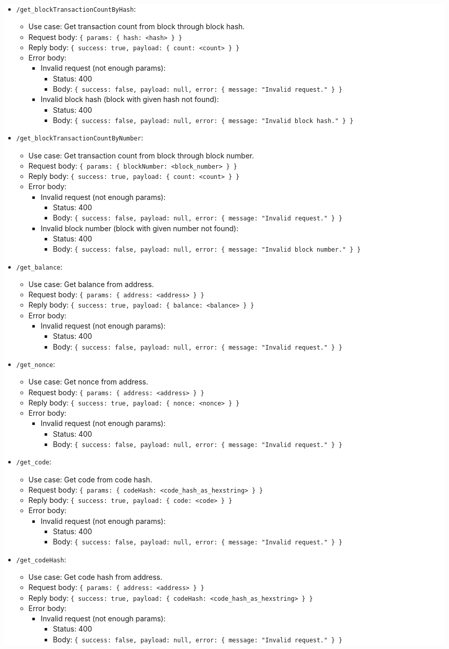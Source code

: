 * `/get_blockTransactionCountByHash`:
    * Use case: Get transaction count from block through block hash.
    * Request body: `{ params: { hash: <hash> } }`
    * Reply body: `{ success: true, payload: { count: <count> } }`
    * Error body:
        * Invalid request (not enough params):
            * Status: 400
            * Body: `{ success: false, payload: null, error: { message: "Invalid request." } }`
        * Invalid block hash (block with given hash not found):
            * Status: 400
            * Body: `{ success: false, payload: null, error: { message: "Invalid block hash." } }`

* `/get_blockTransactionCountByNumber`:
    * Use case: Get transaction count from block through block number.
    * Request body: `{ params: { blockNumber: <block_number> } }`
    * Reply body: `{ success: true, payload: { count: <count> } }`
    * Error body:
        * Invalid request (not enough params):
            * Status: 400
            * Body: `{ success: false, payload: null, error: { message: "Invalid request." } }`
        * Invalid block number (block with given number not found):
            * Status: 400
            * Body: `{ success: false, payload: null, error: { message: "Invalid block number." } }`

* `/get_balance`:
    * Use case: Get balance from address.
    * Request body: `{ params: { address: <address> } }`
    * Reply body: `{ success: true, payload: { balance: <balance> } }`
    * Error body:
        * Invalid request (not enough params):
            * Status: 400
            * Body: `{ success: false, payload: null, error: { message: "Invalid request." } }`

* `/get_nonce`:
    * Use case: Get nonce from address.
    * Request body: `{ params: { address: <address> } }`
    * Reply body: `{ success: true, payload: { nonce: <nonce> } }`
    * Error body:
        * Invalid request (not enough params):
            * Status: 400
            * Body: `{ success: false, payload: null, error: { message: "Invalid request." } }`

* `/get_code`:
    * Use case: Get code from code hash.
    * Request body: `{ params: { codeHash: <code_hash_as_hexstring> } }`
    * Reply body: `{ success: true, payload: { code: <code> } }`
    * Error body:
        * Invalid request (not enough params):
            * Status: 400
            * Body: `{ success: false, payload: null, error: { message: "Invalid request." } }`
         
* `/get_codeHash`:
    * Use case: Get code hash from address.
    * Request body: `{ params: { address: <address> } }`
    * Reply body: `{ success: true, payload: { codeHash: <code_hash_as_hexstring> } }`
    * Error body:
        * Invalid request (not enough params):
            * Status: 400
            * Body: `{ success: false, payload: null, error: { message: "Invalid request." } }`
